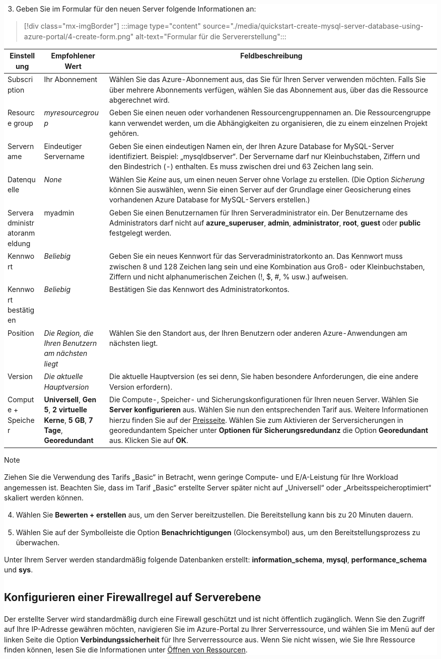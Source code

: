 3. Geben Sie im Formular für den neuen Server folgende Informationen an:
    
>[!div class="mx-imgBorder"]
> :::image type="content" source="./media/quickstart-create-mysql-server-database-using-azure-portal/4-create-form.png" alt-text="Formular für die Servererstellung":::

**Einstellung** | **Empfohlener Wert** | **Feldbeschreibung** 
---|---|---
Subscription | Ihr Abonnement | Wählen Sie das Azure-Abonnement aus, das Sie für Ihren Server verwenden möchten. Falls Sie über mehrere Abonnements verfügen, wählen Sie das Abonnement aus, über das die Ressource abgerechnet wird.
Resource group | *myresourcegroup* | Geben Sie einen neuen oder vorhandenen Ressourcengruppennamen an. Die Ressourcengruppe kann verwendet werden, um die Abhängigkeiten zu organisieren, die zu einem einzelnen Projekt gehören.
Servername | Eindeutiger Servername | Geben Sie einen eindeutigen Namen ein, der Ihren Azure Database for MySQL-Server identifiziert. Beispiel: „mysqldbserver“. Der Servername darf nur Kleinbuchstaben, Ziffern und den Bindestrich (-) enthalten. Es muss zwischen drei und 63 Zeichen lang sein.
Datenquelle |*None* | Wählen Sie *Keine* aus, um einen neuen Server ohne Vorlage zu erstellen. (Die Option *Sicherung* können Sie auswählen, wenn Sie einen Server auf der Grundlage einer Geosicherung eines vorhandenen Azure Database for MySQL-Servers erstellen.)
Serveradministratoranmeldung | myadmin | Geben Sie einen Benutzernamen für Ihren Serveradministrator ein. Der Benutzername des Administrators darf nicht auf **azure_superuser**, **admin**, **administrator**, **root**, **guest** oder **public** festgelegt werden.
Kennwort | *Beliebig* | Geben Sie ein neues Kennwort für das Serveradministratorkonto an. Das Kennwort muss zwischen 8 und 128 Zeichen lang sein und eine Kombination aus Groß- oder Kleinbuchstaben, Ziffern und nicht alphanumerischen Zeichen (!, $, #, % usw.) aufweisen.
Kennwort bestätigen | *Beliebig*| Bestätigen Sie das Kennwort des Administratorkontos.
Position | *Die Region, die Ihren Benutzern am nächsten liegt*| Wählen Sie den Standort aus, der Ihren Benutzern oder anderen Azure-Anwendungen am nächsten liegt.
Version | *Die aktuelle Hauptversion*| Die aktuelle Hauptversion (es sei denn, Sie haben besondere Anforderungen, die eine andere Version erfordern).
Compute + Speicher | **Universell**, **Gen 5**, **2 virtuelle Kerne**, **5 GB**, **7 Tage**, **Georedundant** |Die Compute-, Speicher- und Sicherungskonfigurationen für Ihren neuen Server. Wählen Sie **Server konfigurieren** aus. Wählen Sie nun den entsprechenden Tarif aus. Weitere Informationen hierzu finden Sie auf der [Preisseite](https://azure.microsoft.com/pricing/details/mysql/). Wählen Sie zum Aktivieren der Serversicherungen in georedundantem Speicher unter **Optionen für Sicherungsredundanz** die Option **Georedundant** aus. Klicken Sie auf **OK**.

   > [!NOTE]
   > Ziehen Sie die Verwendung des Tarifs „Basic“ in Betracht, wenn geringe Compute- und E/A-Leistung für Ihre Workload angemessen ist. Beachten Sie, dass im Tarif „Basic“ erstellte Server später nicht auf „Universell“ oder „Arbeitsspeicheroptimiert“ skaliert werden können. 

4. Wählen Sie **Bewerten + erstellen** aus, um den Server bereitzustellen. Die Bereitstellung kann bis zu 20 Minuten dauern.
   
5. Wählen Sie auf der Symbolleiste die Option **Benachrichtigungen** (Glockensymbol) aus, um den Bereitstellungsprozess zu überwachen.
   
Unter Ihrem Server werden standardmäßig folgende Datenbanken erstellt: **information_schema**, **mysql**, **performance_schema** und **sys**.

## <a name="configure-a-server-level-firewall-rule"></a>Konfigurieren einer Firewallregel auf Serverebene
Der erstellte Server wird standardmäßig durch eine Firewall geschützt und ist nicht öffentlich zugänglich. Wenn Sie den Zugriff auf Ihre IP-Adresse gewähren möchten, navigieren Sie im Azure-Portal zu Ihrer Serverressource, und wählen Sie im Menü auf der linken Seite die Option **Verbindungssicherheit** für Ihre Serverressource aus. Wenn Sie nicht wissen, wie Sie Ihre Ressource finden können, lesen Sie die Informationen unter [Öffnen von Ressourcen](https://docs.microsoft.com/azure/azure-resource-manager/management/manage-resources-portal#open-resources).
